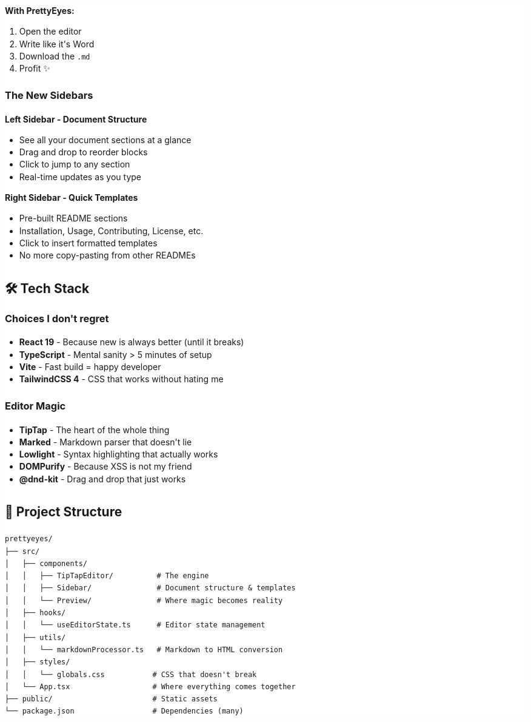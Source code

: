 **With PrettyEyes:**
1. Open the editor
2. Write like it's Word
3. Download the `.md`
4. Profit ✨

### The New Sidebars

**Left Sidebar - Document Structure**
- See all your document sections at a glance
- Drag and drop to reorder blocks
- Click to jump to any section
- Real-time updates as you type

**Right Sidebar - Quick Templates**
- Pre-built README sections
- Installation, Usage, Contributing, License, etc.
- Click to insert formatted templates
- No more copy-pasting from other READMEs

## 🛠️ Tech Stack

### Choices I don't regret
- **React 19** - Because new is always better (until it breaks)
- **TypeScript** - Mental sanity > 5 minutes of setup  
- **Vite** - Fast build = happy developer
- **TailwindCSS 4** - CSS that works without hating me

### Editor Magic
- **TipTap** - The heart of the whole thing
- **Marked** - Markdown parser that doesn't lie
- **Lowlight** - Syntax highlighting that actually works
- **DOMPurify** - Because XSS is not my friend
- **@dnd-kit** - Drag and drop that just works

## 📁 Project Structure

```
prettyeyes/
├── src/
│   ├── components/
│   │   ├── TipTapEditor/          # The engine
│   │   ├── Sidebar/               # Document structure & templates
│   │   └── Preview/               # Where magic becomes reality
│   ├── hooks/
│   │   └── useEditorState.ts      # Editor state management
│   ├── utils/
│   │   └── markdownProcessor.ts   # Markdown to HTML conversion
│   ├── styles/
│   │   └── globals.css           # CSS that doesn't break
│   └── App.tsx                   # Where everything comes together
├── public/                       # Static assets
└── package.json                  # Dependencies (many)
```

